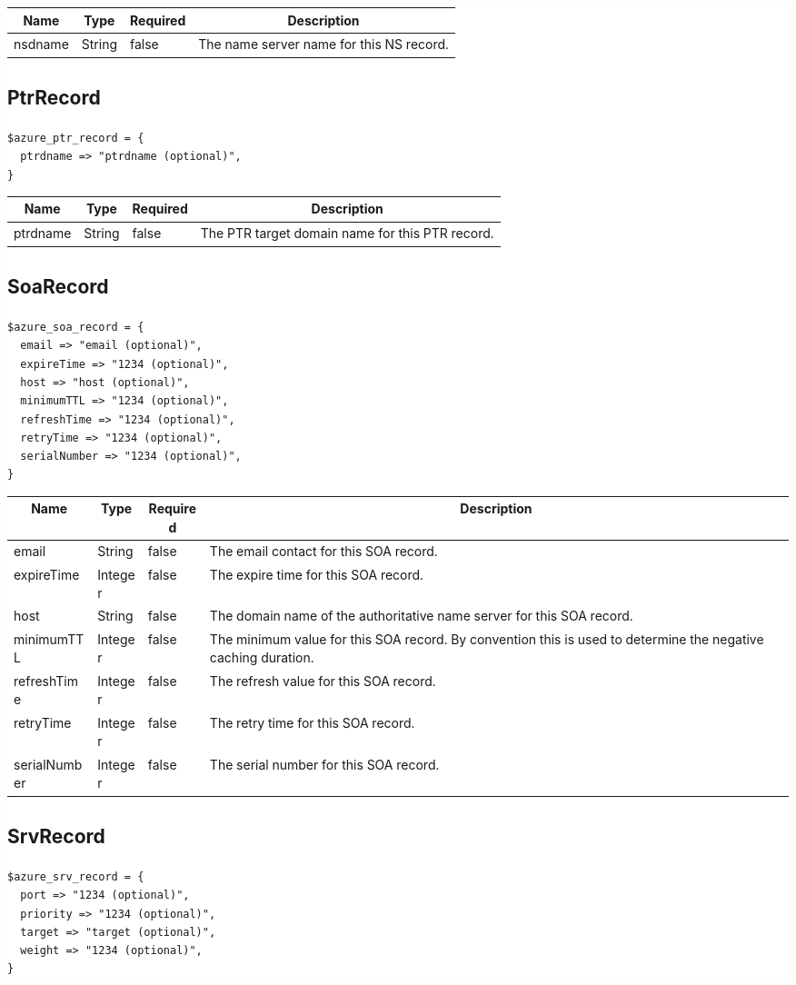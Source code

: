 | Name        | Type           | Required       | Description       |
| ------------- | ------------- | ------------- | ------------- |
|nsdname | String | false | The name server name for this NS record. |
        
## PtrRecord

```puppet
$azure_ptr_record = {
  ptrdname => "ptrdname (optional)",
}
```

| Name        | Type           | Required       | Description       |
| ------------- | ------------- | ------------- | ------------- |
|ptrdname | String | false | The PTR target domain name for this PTR record. |
        
## SoaRecord

```puppet
$azure_soa_record = {
  email => "email (optional)",
  expireTime => "1234 (optional)",
  host => "host (optional)",
  minimumTTL => "1234 (optional)",
  refreshTime => "1234 (optional)",
  retryTime => "1234 (optional)",
  serialNumber => "1234 (optional)",
}
```

| Name        | Type           | Required       | Description       |
| ------------- | ------------- | ------------- | ------------- |
|email | String | false | The email contact for this SOA record. |
|expireTime | Integer | false | The expire time for this SOA record. |
|host | String | false | The domain name of the authoritative name server for this SOA record. |
|minimumTTL | Integer | false | The minimum value for this SOA record. By convention this is used to determine the negative caching duration. |
|refreshTime | Integer | false | The refresh value for this SOA record. |
|retryTime | Integer | false | The retry time for this SOA record. |
|serialNumber | Integer | false | The serial number for this SOA record. |
        
## SrvRecord

```puppet
$azure_srv_record = {
  port => "1234 (optional)",
  priority => "1234 (optional)",
  target => "target (optional)",
  weight => "1234 (optional)",
}
```
